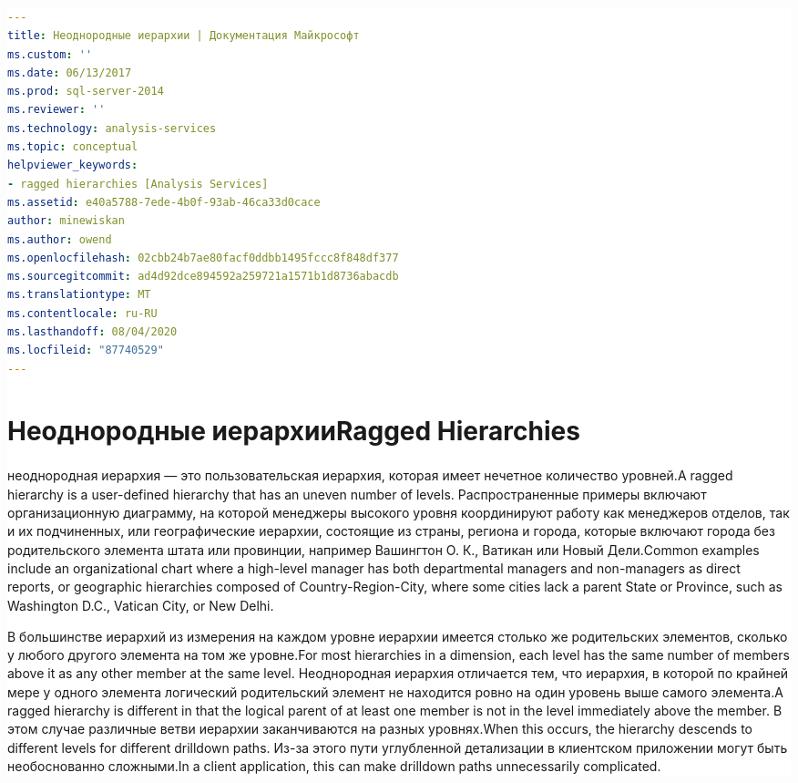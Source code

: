 ```yaml
---
title: Неоднородные иерархии | Документация Майкрософт
ms.custom: ''
ms.date: 06/13/2017
ms.prod: sql-server-2014
ms.reviewer: ''
ms.technology: analysis-services
ms.topic: conceptual
helpviewer_keywords:
- ragged hierarchies [Analysis Services]
ms.assetid: e40a5788-7ede-4b0f-93ab-46ca33d0cace
author: minewiskan
ms.author: owend
ms.openlocfilehash: 02cbb24b7ae80facf0ddbb1495fccc8f848df377
ms.sourcegitcommit: ad4d92dce894592a259721a1571b1d8736abacdb
ms.translationtype: MT
ms.contentlocale: ru-RU
ms.lasthandoff: 08/04/2020
ms.locfileid: "87740529"
---
```

# <a name="ragged-hierarchies"></a><span data-ttu-id="f0689-102">Неоднородные иерархии</span><span class="sxs-lookup"><span data-stu-id="f0689-102">Ragged Hierarchies</span></span>
  <span data-ttu-id="f0689-103">неоднородная иерархия — это пользовательская иерархия, которая имеет нечетное количество уровней.</span><span class="sxs-lookup"><span data-stu-id="f0689-103">A ragged hierarchy is a user-defined hierarchy that has an uneven number of levels.</span></span> <span data-ttu-id="f0689-104">Распространенные примеры включают организационную диаграмму, на которой менеджеры высокого уровня координируют работу как менеджеров отделов, так и их подчиненных, или географические иерархии, состоящие из страны, региона и города, которые включают города без родительского элемента штата или провинции, например Вашингтон О. К., Ватикан или Новый Дели.</span><span class="sxs-lookup"><span data-stu-id="f0689-104">Common examples include an organizational chart where a high-level manager has both departmental managers and non-managers as direct reports, or geographic hierarchies composed of Country-Region-City, where some cities lack a parent State or Province, such as Washington D.C., Vatican City, or New Delhi.</span></span>  
  
 <span data-ttu-id="f0689-105">В большинстве иерархий из измерения на каждом уровне иерархии имеется столько же родительских элементов, сколько у любого другого элемента на том же уровне.</span><span class="sxs-lookup"><span data-stu-id="f0689-105">For most hierarchies in a dimension, each level has the same number of members above it as any other member at the same level.</span></span> <span data-ttu-id="f0689-106">Неоднородная иерархия отличается тем, что иерархия, в которой по крайней мере у одного элемента логический родительский элемент не находится ровно на один уровень выше самого элемента.</span><span class="sxs-lookup"><span data-stu-id="f0689-106">A ragged hierarchy is different in that the logical parent of at least one member is not in the level immediately above the member.</span></span> <span data-ttu-id="f0689-107">В этом случае различные ветви иерархии заканчиваются на разных уровнях.</span><span class="sxs-lookup"><span data-stu-id="f0689-107">When this occurs, the hierarchy descends to different levels for different drilldown paths.</span></span> <span data-ttu-id="f0689-108">Из-за этого пути углубленной детализации в клиентском приложении могут быть необоснованно сложными.</span><span class="sxs-lookup"><span data-stu-id="f0689-108">In a client application, this can make drilldown paths unnecessarily complicated.</span></span>  
  